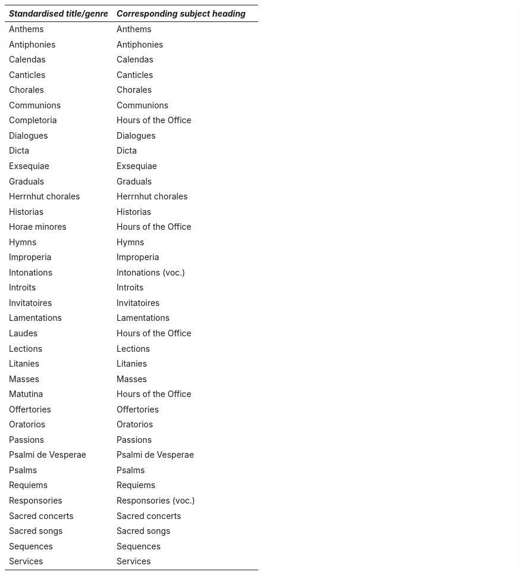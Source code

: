 | _Standardised title/genre_ | _Corresponding subject heading_ | |
| --- | --- | --- |
| Anthems | Anthems | |
| Antiphonies | Antiphonies | |
| Calendas | Calendas | |
| Canticles | Canticles | |
| Chorales | Chorales | |
| Communions | Communions | |
| Completoria | Hours of the Office | |
| Dialogues | Dialogues | |
| Dicta | Dicta | |
| Exsequiae | Exsequiae | |
| Graduals | Graduals | |
| Herrnhut chorales | Herrnhut chorales | |
| Historias | Historias | |
| Horae minores | Hours of the Office | |
| Hymns | Hymns | |
| Improperia | Improperia | |
| Intonations | Intonations (voc.) | |
| Introits | Introits | |
| Invitatoires | Invitatoires | |
| Lamentations | Lamentations | |
| Laudes | Hours of the Office | |
| Lections | Lections | |
| Litanies | Litanies | |
| Masses | Masses | |
| Matutina | Hours of the Office | |
| Offertories | Offertories | |
| Oratorios | Oratorios | |
| Passions | Passions | |
| Psalmi de Vesperae | Psalmi de Vesperae | |
| Psalms | Psalms | |
| Requiems | Requiems | |
| Responsories | Responsories (voc.) | |
| Sacred concerts | Sacred concerts | |
| Sacred songs | Sacred songs | |
| Sequences | Sequences | |
| Services | Services | |